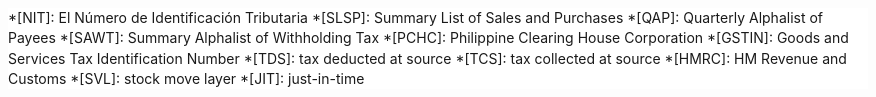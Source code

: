   *[NIT]: El Número de Identificación Tributaria
  *[SLSP]: Summary List of Sales and Purchases
  *[QAP]: Quarterly Alphalist of Payees
  *[SAWT]: Summary Alphalist of Withholding Tax
  *[PCHC]: Philippine Clearing House Corporation
  *[GSTIN]: Goods and Services Tax Identification Number
  *[TDS]: tax deducted at source
  *[TCS]: tax collected at source
  *[HMRC]: HM Revenue and Customs
  *[SVL]: stock move layer
  *[JIT]: just-in-time